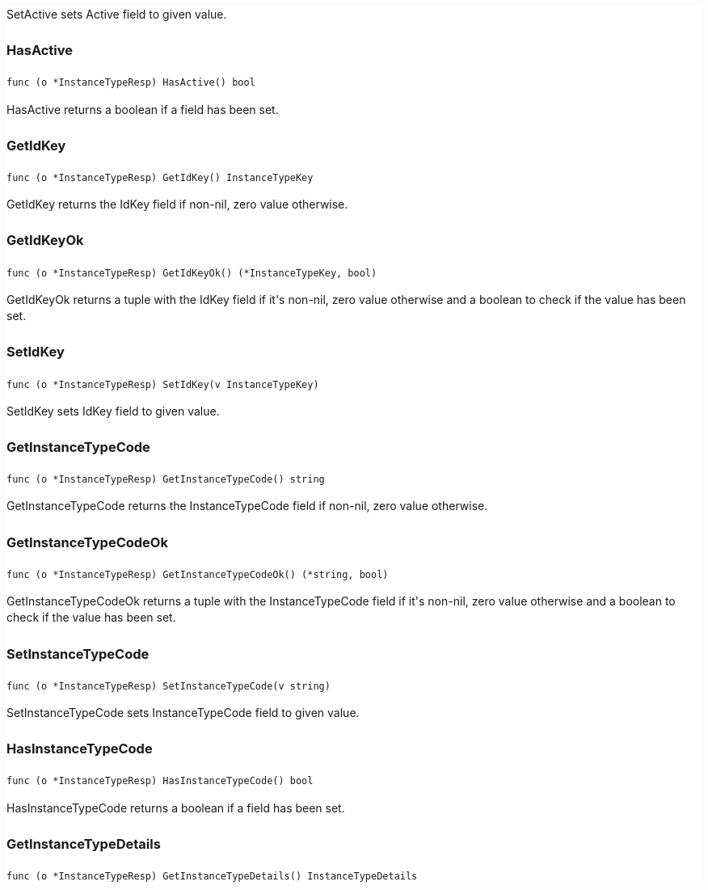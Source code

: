 SetActive sets Active field to given value.

### HasActive

`func (o *InstanceTypeResp) HasActive() bool`

HasActive returns a boolean if a field has been set.

### GetIdKey

`func (o *InstanceTypeResp) GetIdKey() InstanceTypeKey`

GetIdKey returns the IdKey field if non-nil, zero value otherwise.

### GetIdKeyOk

`func (o *InstanceTypeResp) GetIdKeyOk() (*InstanceTypeKey, bool)`

GetIdKeyOk returns a tuple with the IdKey field if it's non-nil, zero value otherwise
and a boolean to check if the value has been set.

### SetIdKey

`func (o *InstanceTypeResp) SetIdKey(v InstanceTypeKey)`

SetIdKey sets IdKey field to given value.


### GetInstanceTypeCode

`func (o *InstanceTypeResp) GetInstanceTypeCode() string`

GetInstanceTypeCode returns the InstanceTypeCode field if non-nil, zero value otherwise.

### GetInstanceTypeCodeOk

`func (o *InstanceTypeResp) GetInstanceTypeCodeOk() (*string, bool)`

GetInstanceTypeCodeOk returns a tuple with the InstanceTypeCode field if it's non-nil, zero value otherwise
and a boolean to check if the value has been set.

### SetInstanceTypeCode

`func (o *InstanceTypeResp) SetInstanceTypeCode(v string)`

SetInstanceTypeCode sets InstanceTypeCode field to given value.

### HasInstanceTypeCode

`func (o *InstanceTypeResp) HasInstanceTypeCode() bool`

HasInstanceTypeCode returns a boolean if a field has been set.

### GetInstanceTypeDetails

`func (o *InstanceTypeResp) GetInstanceTypeDetails() InstanceTypeDetails`
